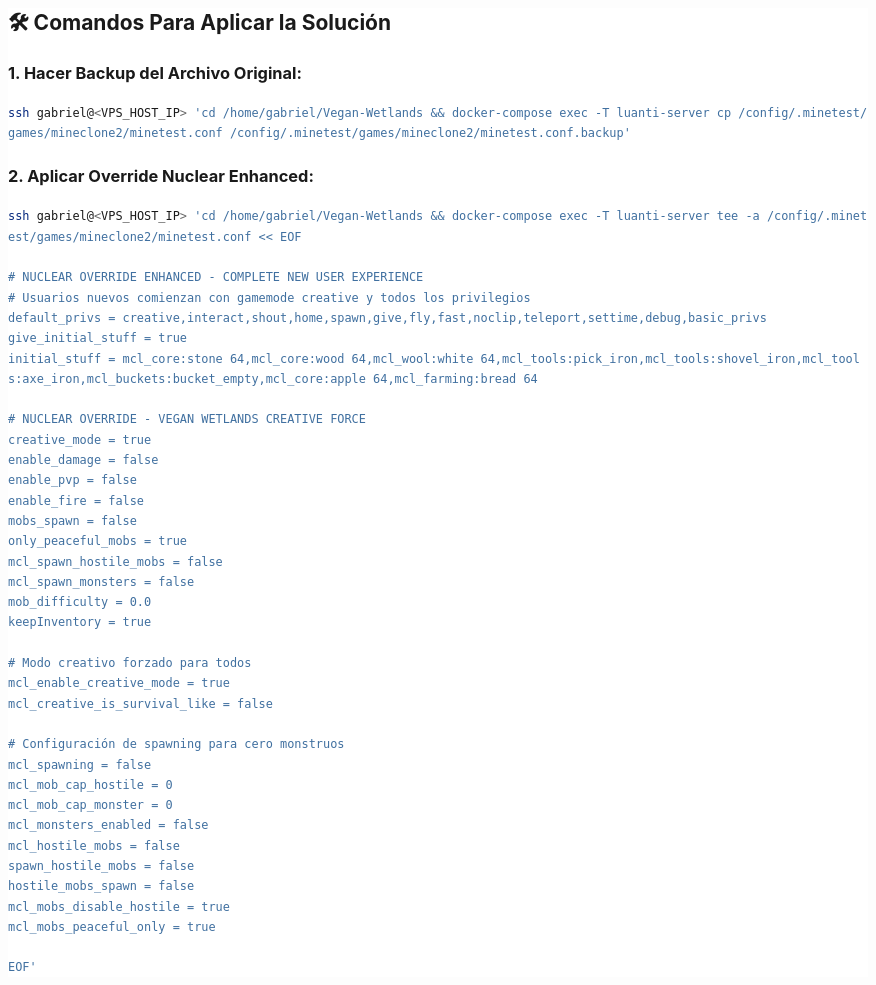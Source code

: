 
## 🛠️ Comandos Para Aplicar la Solución

### 1. Hacer Backup del Archivo Original:
```bash
ssh gabriel@<VPS_HOST_IP> 'cd /home/gabriel/Vegan-Wetlands && docker-compose exec -T luanti-server cp /config/.minetest/games/mineclone2/minetest.conf /config/.minetest/games/mineclone2/minetest.conf.backup'
```

### 2. Aplicar Override Nuclear Enhanced:
```bash
ssh gabriel@<VPS_HOST_IP> 'cd /home/gabriel/Vegan-Wetlands && docker-compose exec -T luanti-server tee -a /config/.minetest/games/mineclone2/minetest.conf << EOF

# NUCLEAR OVERRIDE ENHANCED - COMPLETE NEW USER EXPERIENCE
# Usuarios nuevos comienzan con gamemode creative y todos los privilegios
default_privs = creative,interact,shout,home,spawn,give,fly,fast,noclip,teleport,settime,debug,basic_privs
give_initial_stuff = true
initial_stuff = mcl_core:stone 64,mcl_core:wood 64,mcl_wool:white 64,mcl_tools:pick_iron,mcl_tools:shovel_iron,mcl_tools:axe_iron,mcl_buckets:bucket_empty,mcl_core:apple 64,mcl_farming:bread 64

# NUCLEAR OVERRIDE - VEGAN WETLANDS CREATIVE FORCE
creative_mode = true
enable_damage = false
enable_pvp = false
enable_fire = false
mobs_spawn = false
only_peaceful_mobs = true
mcl_spawn_hostile_mobs = false  
mcl_spawn_monsters = false
mob_difficulty = 0.0
keepInventory = true

# Modo creativo forzado para todos
mcl_enable_creative_mode = true
mcl_creative_is_survival_like = false

# Configuración de spawning para cero monstruos
mcl_spawning = false
mcl_mob_cap_hostile = 0
mcl_mob_cap_monster = 0
mcl_monsters_enabled = false
mcl_hostile_mobs = false
spawn_hostile_mobs = false
hostile_mobs_spawn = false
mcl_mobs_disable_hostile = true
mcl_mobs_peaceful_only = true

EOF'
```
